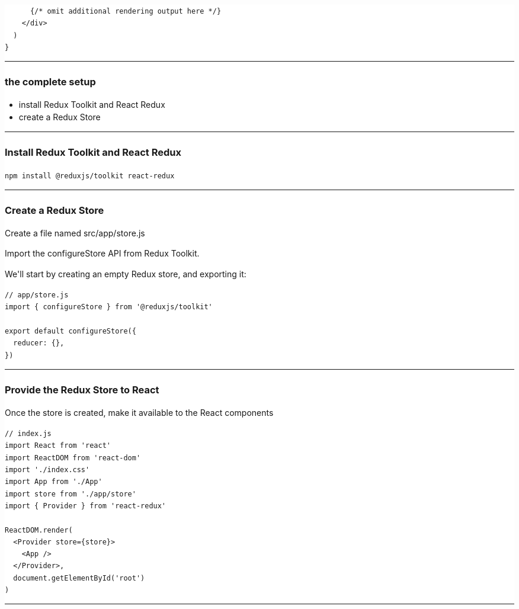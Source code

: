 ```
      {/* omit additional rendering output here */}
    </div>
  )
}
```

---
### the complete setup
- install Redux Toolkit and React Redux​
- create a Redux Store​

---
### Install Redux Toolkit and React Redux​
```
npm install @reduxjs/toolkit react-redux
```

---
### Create a Redux Store​
Create a file named src/app/store.js

Import the configureStore API from Redux Toolkit. 

We'll start by creating an empty Redux store, and exporting it:

```
// app/store.js
import { configureStore } from '@reduxjs/toolkit'

export default configureStore({
  reducer: {},
})
```

---
### Provide the Redux Store to React​
Once the store is created, make it available to the React components
```
// index.js
import React from 'react'
import ReactDOM from 'react-dom'
import './index.css'
import App from './App'
import store from './app/store'
import { Provider } from 'react-redux'

ReactDOM.render(
  <Provider store={store}>
    <App />
  </Provider>,
  document.getElementById('root')
)
```

---